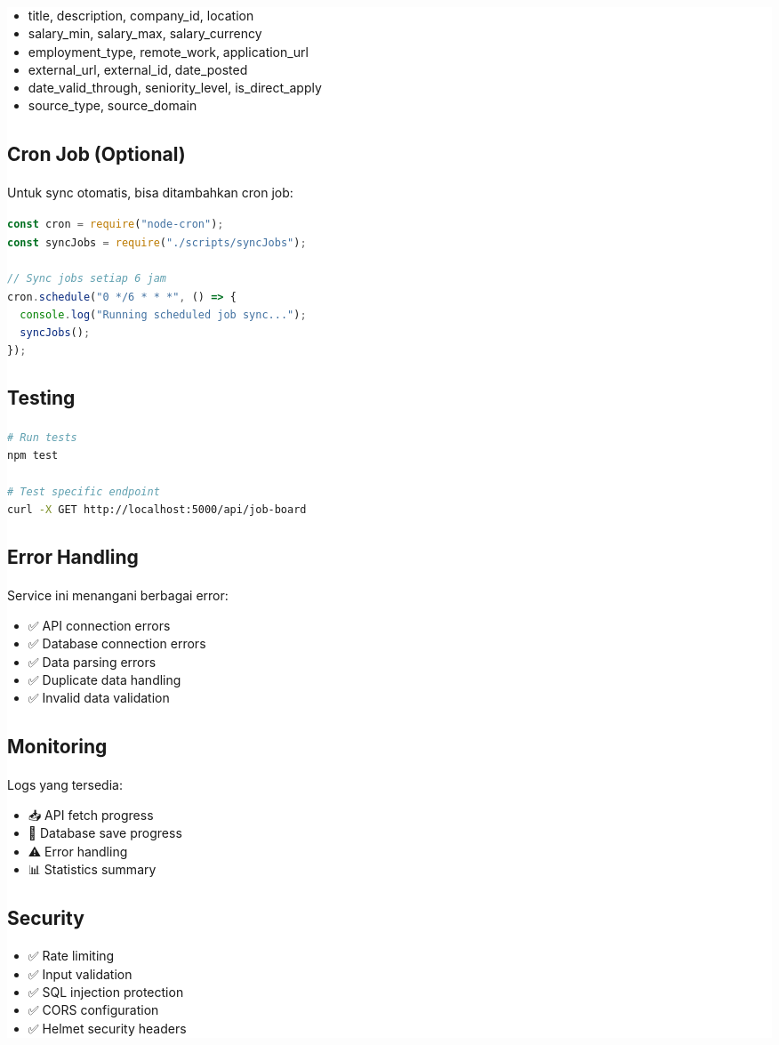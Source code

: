 - title, description, company_id, location
- salary_min, salary_max, salary_currency
- employment_type, remote_work, application_url
- external_url, external_id, date_posted
- date_valid_through, seniority_level, is_direct_apply
- source_type, source_domain

## Cron Job (Optional)

Untuk sync otomatis, bisa ditambahkan cron job:

```javascript
const cron = require("node-cron");
const syncJobs = require("./scripts/syncJobs");

// Sync jobs setiap 6 jam
cron.schedule("0 */6 * * *", () => {
  console.log("Running scheduled job sync...");
  syncJobs();
});
```

## Testing

```bash
# Run tests
npm test

# Test specific endpoint
curl -X GET http://localhost:5000/api/job-board
```

## Error Handling

Service ini menangani berbagai error:

- ✅ API connection errors
- ✅ Database connection errors
- ✅ Data parsing errors
- ✅ Duplicate data handling
- ✅ Invalid data validation

## Monitoring

Logs yang tersedia:

- 📥 API fetch progress
- 💾 Database save progress
- ⚠️ Error handling
- 📊 Statistics summary

## Security

- ✅ Rate limiting
- ✅ Input validation
- ✅ SQL injection protection
- ✅ CORS configuration
- ✅ Helmet security headers
